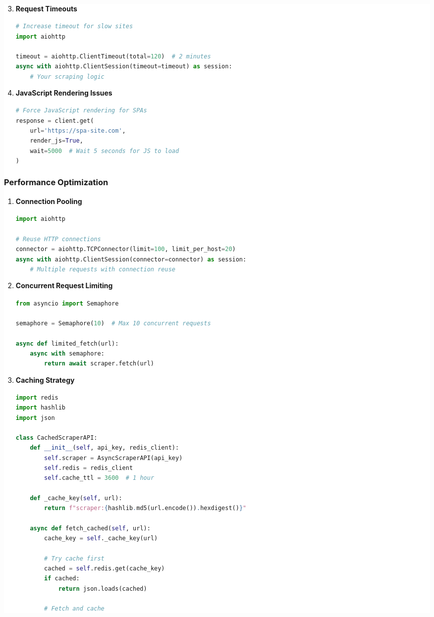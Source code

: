 3. **Request Timeouts**
   ```python
   # Increase timeout for slow sites
   import aiohttp
   
   timeout = aiohttp.ClientTimeout(total=120)  # 2 minutes
   async with aiohttp.ClientSession(timeout=timeout) as session:
       # Your scraping logic
   ```

4. **JavaScript Rendering Issues**
   ```python
   # Force JavaScript rendering for SPAs
   response = client.get(
       url='https://spa-site.com',
       render_js=True,
       wait=5000  # Wait 5 seconds for JS to load
   )
   ```

### Performance Optimization

1. **Connection Pooling**
   ```python
   import aiohttp
   
   # Reuse HTTP connections
   connector = aiohttp.TCPConnector(limit=100, limit_per_host=20)
   async with aiohttp.ClientSession(connector=connector) as session:
       # Multiple requests with connection reuse
   ```

2. **Concurrent Request Limiting**
   ```python
   from asyncio import Semaphore
   
   semaphore = Semaphore(10)  # Max 10 concurrent requests
   
   async def limited_fetch(url):
       async with semaphore:
           return await scraper.fetch(url)
   ```

3. **Caching Strategy**
   ```python
   import redis
   import hashlib
   import json
   
   class CachedScraperAPI:
       def __init__(self, api_key, redis_client):
           self.scraper = AsyncScraperAPI(api_key)
           self.redis = redis_client
           self.cache_ttl = 3600  # 1 hour
       
       def _cache_key(self, url):
           return f"scraper:{hashlib.md5(url.encode()).hexdigest()}"
       
       async def fetch_cached(self, url):
           cache_key = self._cache_key(url)
           
           # Try cache first
           cached = self.redis.get(cache_key)
           if cached:
               return json.loads(cached)
           
           # Fetch and cache
   ```